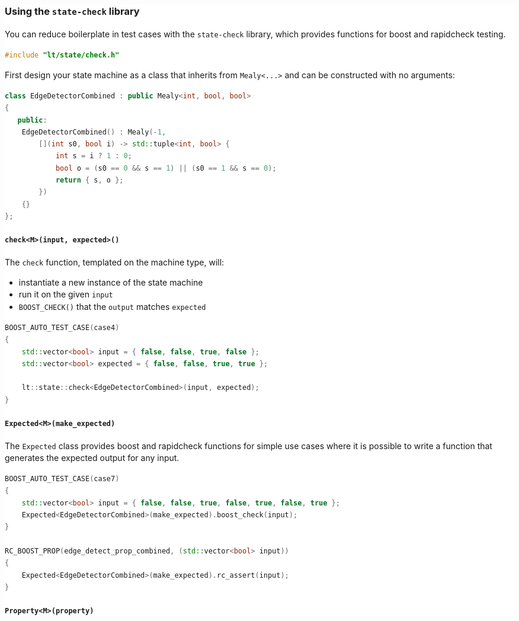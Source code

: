 ```cpp
```
### Using the `state-check` library

You can reduce boilerplate in test cases with the `state-check` library, which
provides functions for boost and rapidcheck testing.

```cpp
#include "lt/state/check.h"
```

First design your state machine as a class that inherits from `Mealy<...>` and can
be constructed with no arguments:

```cpp
class EdgeDetectorCombined : public Mealy<int, bool, bool>
{
   public:
    EdgeDetectorCombined() : Mealy(-1,
        [](int s0, bool i) -> std::tuple<int, bool> {
            int s = i ? 1 : 0;
            bool o = (s0 == 0 && s == 1) || (s0 == 1 && s == 0);
            return { s, o };
        })
    {}
};
```

#### `check<M>(input, expected>()`

The `check` function, templated on the machine type, will:
  * instantiate a new instance of the state machine
  * run it on the given `input`
  * `BOOST_CHECK()` that the `output` matches `expected`

```cpp
BOOST_AUTO_TEST_CASE(case4)
{
    std::vector<bool> input = { false, false, true, false };
    std::vector<bool> expected = { false, false, true, true };

    lt::state::check<EdgeDetectorCombined>(input, expected);
}
```

#### `Expected<M>(make_expected)`

The `Expected` class provides boost and rapidcheck functions for simple use
cases where it is possible to write a function that generates the expected
output for any input.

```cpp
BOOST_AUTO_TEST_CASE(case7)
{
    std::vector<bool> input = { false, false, true, false, true, false, true };
    Expected<EdgeDetectorCombined>(make_expected).boost_check(input);
}

RC_BOOST_PROP(edge_detect_prop_combined, (std::vector<bool> input))
{
    Expected<EdgeDetectorCombined>(make_expected).rc_assert(input);
}
```
#### `Property<M>(property)`
